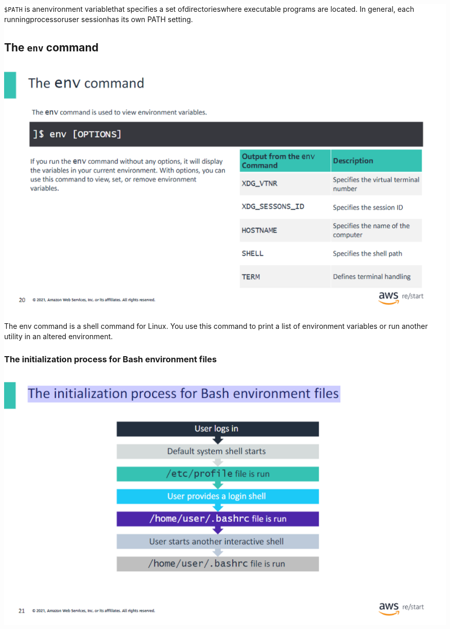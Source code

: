 `$PATH` is anenvironment variablethat specifies a set ofdirectorieswhere executable programs are located. In general, each runningprocessoruser sessionhas its own PATH setting.

## The `env` command

![The `env` command](../../../assets/day-10/env_command.png)

The env command is a shell command for Linux. You use this command to print a list of environment variables or run another utility in an altered environment.

### The initialization process for Bash environment files

![The initialization process for Bash environment files](../../../assets/day-10/init_env.png)
